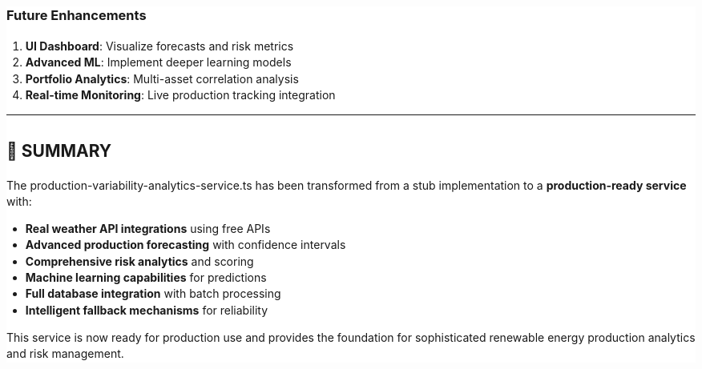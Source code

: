 ### **Future Enhancements**  
1. **UI Dashboard**: Visualize forecasts and risk metrics
2. **Advanced ML**: Implement deeper learning models
3. **Portfolio Analytics**: Multi-asset correlation analysis
4. **Real-time Monitoring**: Live production tracking integration

---

## 🎯 **SUMMARY**

The production-variability-analytics-service.ts has been transformed from a stub implementation to a **production-ready service** with:

- **Real weather API integrations** using free APIs
- **Advanced production forecasting** with confidence intervals  
- **Comprehensive risk analytics** and scoring
- **Machine learning capabilities** for predictions
- **Full database integration** with batch processing
- **Intelligent fallback mechanisms** for reliability

This service is now ready for production use and provides the foundation for sophisticated renewable energy production analytics and risk management.
